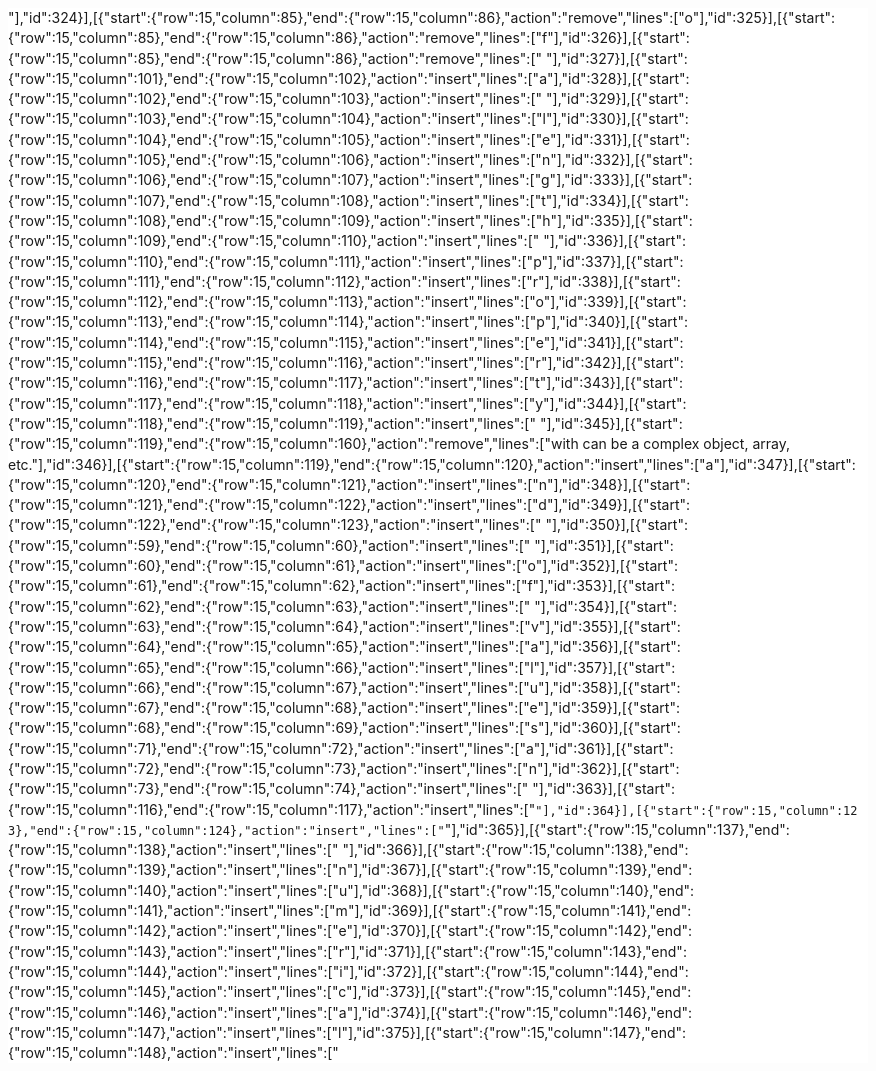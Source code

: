 "],"id":324}],[{"start":{"row":15,"column":85},"end":{"row":15,"column":86},"action":"remove","lines":["o"],"id":325}],[{"start":{"row":15,"column":85},"end":{"row":15,"column":86},"action":"remove","lines":["f"],"id":326}],[{"start":{"row":15,"column":85},"end":{"row":15,"column":86},"action":"remove","lines":[" "],"id":327}],[{"start":{"row":15,"column":101},"end":{"row":15,"column":102},"action":"insert","lines":["a"],"id":328}],[{"start":{"row":15,"column":102},"end":{"row":15,"column":103},"action":"insert","lines":[" "],"id":329}],[{"start":{"row":15,"column":103},"end":{"row":15,"column":104},"action":"insert","lines":["l"],"id":330}],[{"start":{"row":15,"column":104},"end":{"row":15,"column":105},"action":"insert","lines":["e"],"id":331}],[{"start":{"row":15,"column":105},"end":{"row":15,"column":106},"action":"insert","lines":["n"],"id":332}],[{"start":{"row":15,"column":106},"end":{"row":15,"column":107},"action":"insert","lines":["g"],"id":333}],[{"start":{"row":15,"column":107},"end":{"row":15,"column":108},"action":"insert","lines":["t"],"id":334}],[{"start":{"row":15,"column":108},"end":{"row":15,"column":109},"action":"insert","lines":["h"],"id":335}],[{"start":{"row":15,"column":109},"end":{"row":15,"column":110},"action":"insert","lines":[" "],"id":336}],[{"start":{"row":15,"column":110},"end":{"row":15,"column":111},"action":"insert","lines":["p"],"id":337}],[{"start":{"row":15,"column":111},"end":{"row":15,"column":112},"action":"insert","lines":["r"],"id":338}],[{"start":{"row":15,"column":112},"end":{"row":15,"column":113},"action":"insert","lines":["o"],"id":339}],[{"start":{"row":15,"column":113},"end":{"row":15,"column":114},"action":"insert","lines":["p"],"id":340}],[{"start":{"row":15,"column":114},"end":{"row":15,"column":115},"action":"insert","lines":["e"],"id":341}],[{"start":{"row":15,"column":115},"end":{"row":15,"column":116},"action":"insert","lines":["r"],"id":342}],[{"start":{"row":15,"column":116},"end":{"row":15,"column":117},"action":"insert","lines":["t"],"id":343}],[{"start":{"row":15,"column":117},"end":{"row":15,"column":118},"action":"insert","lines":["y"],"id":344}],[{"start":{"row":15,"column":118},"end":{"row":15,"column":119},"action":"insert","lines":[" "],"id":345}],[{"start":{"row":15,"column":119},"end":{"row":15,"column":160},"action":"remove","lines":["with can be a complex object, array, etc."],"id":346}],[{"start":{"row":15,"column":119},"end":{"row":15,"column":120},"action":"insert","lines":["a"],"id":347}],[{"start":{"row":15,"column":120},"end":{"row":15,"column":121},"action":"insert","lines":["n"],"id":348}],[{"start":{"row":15,"column":121},"end":{"row":15,"column":122},"action":"insert","lines":["d"],"id":349}],[{"start":{"row":15,"column":122},"end":{"row":15,"column":123},"action":"insert","lines":[" "],"id":350}],[{"start":{"row":15,"column":59},"end":{"row":15,"column":60},"action":"insert","lines":[" "],"id":351}],[{"start":{"row":15,"column":60},"end":{"row":15,"column":61},"action":"insert","lines":["o"],"id":352}],[{"start":{"row":15,"column":61},"end":{"row":15,"column":62},"action":"insert","lines":["f"],"id":353}],[{"start":{"row":15,"column":62},"end":{"row":15,"column":63},"action":"insert","lines":[" "],"id":354}],[{"start":{"row":15,"column":63},"end":{"row":15,"column":64},"action":"insert","lines":["v"],"id":355}],[{"start":{"row":15,"column":64},"end":{"row":15,"column":65},"action":"insert","lines":["a"],"id":356}],[{"start":{"row":15,"column":65},"end":{"row":15,"column":66},"action":"insert","lines":["l"],"id":357}],[{"start":{"row":15,"column":66},"end":{"row":15,"column":67},"action":"insert","lines":["u"],"id":358}],[{"start":{"row":15,"column":67},"end":{"row":15,"column":68},"action":"insert","lines":["e"],"id":359}],[{"start":{"row":15,"column":68},"end":{"row":15,"column":69},"action":"insert","lines":["s"],"id":360}],[{"start":{"row":15,"column":71},"end":{"row":15,"column":72},"action":"insert","lines":["a"],"id":361}],[{"start":{"row":15,"column":72},"end":{"row":15,"column":73},"action":"insert","lines":["n"],"id":362}],[{"start":{"row":15,"column":73},"end":{"row":15,"column":74},"action":"insert","lines":[" "],"id":363}],[{"start":{"row":15,"column":116},"end":{"row":15,"column":117},"action":"insert","lines":["`"],"id":364}],[{"start":{"row":15,"column":123},"end":{"row":15,"column":124},"action":"insert","lines":["`"],"id":365}],[{"start":{"row":15,"column":137},"end":{"row":15,"column":138},"action":"insert","lines":[" "],"id":366}],[{"start":{"row":15,"column":138},"end":{"row":15,"column":139},"action":"insert","lines":["n"],"id":367}],[{"start":{"row":15,"column":139},"end":{"row":15,"column":140},"action":"insert","lines":["u"],"id":368}],[{"start":{"row":15,"column":140},"end":{"row":15,"column":141},"action":"insert","lines":["m"],"id":369}],[{"start":{"row":15,"column":141},"end":{"row":15,"column":142},"action":"insert","lines":["e"],"id":370}],[{"start":{"row":15,"column":142},"end":{"row":15,"column":143},"action":"insert","lines":["r"],"id":371}],[{"start":{"row":15,"column":143},"end":{"row":15,"column":144},"action":"insert","lines":["i"],"id":372}],[{"start":{"row":15,"column":144},"end":{"row":15,"column":145},"action":"insert","lines":["c"],"id":373}],[{"start":{"row":15,"column":145},"end":{"row":15,"column":146},"action":"insert","lines":["a"],"id":374}],[{"start":{"row":15,"column":146},"end":{"row":15,"column":147},"action":"insert","lines":["l"],"id":375}],[{"start":{"row":15,"column":147},"end":{"row":15,"column":148},"action":"insert","lines":["
